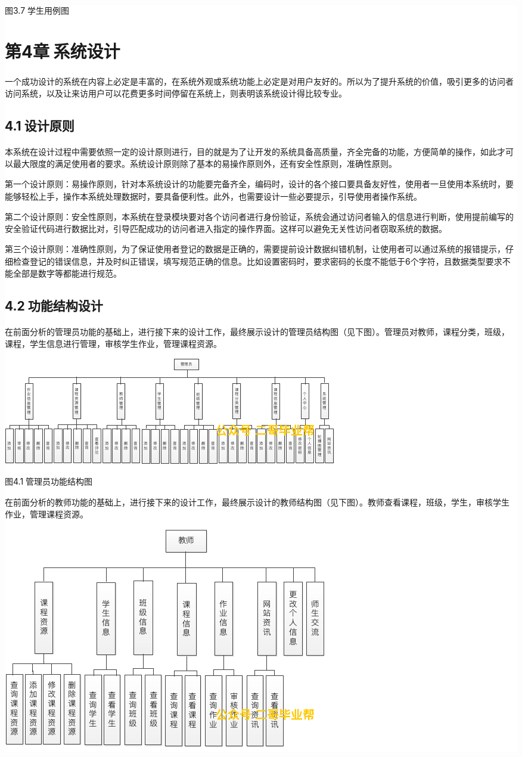 图3.7 学生用例图


# 第4章 系统设计
一个成功设计的系统在内容上必定是丰富的，在系统外观或系统功能上必定是对用户友好的。所以为了提升系统的价值，吸引更多的访问者访问系统，以及让来访用户可以花费更多时间停留在系统上，则表明该系统设计得比较专业。
## 4.1 设计原则
本系统在设计过程中需要依照一定的设计原则进行，目的就是为了让开发的系统具备高质量，齐全完备的功能，方便简单的操作，如此才可以最大限度的满足使用者的要求。系统设计原则除了基本的易操作原则外，还有安全性原则，准确性原则。

第一个设计原则：易操作原则，针对本系统设计的功能要完备齐全，编码时，设计的各个接口要具备友好性，使用者一旦使用本系统时，要能够轻松上手，操作本系统处理数据时，要具备便利性。此外，也需要设计一些必要提示，引导使用者操作系统。

第二个设计原则：安全性原则，本系统在登录模块要对各个访问者进行身份验证，系统会通过访问者输入的信息进行判断，使用提前编写的安全验证代码进行数据比对，引导匹配成功的访问者进入指定的操作界面。这样可以避免无关性访问者窃取系统的数据。

第三个设计原则：准确性原则，为了保证使用者登记的数据是正确的，需要提前设计数据纠错机制，让使用者可以通过系统的报错提示，仔细检查登记的错误信息，并及时纠正错误，填写规范正确的信息。比如设置密码时，要求密码的长度不能低于6个字符，且数据类型要求不能全部是数字等都能进行规范。
## 4.2 功能结构设计
在前面分析的管理员功能的基础上，进行接下来的设计工作，最终展示设计的管理员结构图（见下图）。管理员对教师，课程分类，班级，课程，学生信息进行管理，审核学生作业，管理课程资源。

![](/md/blog.008.png)

图4.1 管理员功能结构图

在前面分析的教师功能的基础上，进行接下来的设计工作，最终展示设计的教师结构图（见下图）。教师查看课程，班级，学生，审核学生作业，管理课程资源。

![](/md/blog.009.png)
